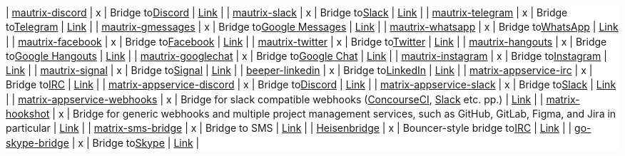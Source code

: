 | [mautrix-discord](https://github.com/mautrix/discord)                                 | x        | Bridge to[Discord](https://discord.com/)                                                                                       | [Link](docs/configuring-playbook-bridge-mautrix-discord.md)     |
| [mautrix-slack](https://github.com/mautrix/slack)                                     | x        | Bridge to[Slack](https://slack.com/)                                                                                           | [Link](docs/configuring-playbook-bridge-mautrix-slack.md)       |
| [mautrix-telegram](https://github.com/mautrix/telegram)                               | x        | Bridge to[Telegram](https://telegram.org/)                                                                                     | [Link](docs/configuring-playbook-bridge-mautrix-telegram.md)    |
| [mautrix-gmessages](https://github.com/mautrix/gmessages)                             | x        | Bridge to[Google Messages](https://messages.google.com/)                                                                       | [Link](docs/configuring-playbook-bridge-mautrix-gmessages.md)   |
| [mautrix-whatsapp](https://github.com/mautrix/whatsapp)                               | x        | Bridge to[WhatsApp](https://www.whatsapp.com/)                                                                                 | [Link](docs/configuring-playbook-bridge-mautrix-whatsapp.md)    |
| [mautrix-facebook](https://github.com/mautrix/facebook)                               | x        | Bridge to[Facebook](https://facebook.com/)                                                                                     | [Link](docs/configuring-playbook-bridge-mautrix-facebook.md)    |
| [mautrix-twitter](https://github.com/mautrix/twitter)                                 | x        | Bridge to[Twitter](https://twitter.com/)                                                                                       | [Link](docs/configuring-playbook-bridge-mautrix-twitter.md)     |
| [mautrix-hangouts](https://github.com/mautrix/hangouts)                               | x        | Bridge to[Google Hangouts](https://en.wikipedia.org/wiki/Google_Hangouts)                                                      | [Link](docs/configuring-playbook-bridge-mautrix-hangouts.md)    |
| [mautrix-googlechat](https://github.com/mautrix/googlechat)                           | x        | Bridge to[Google Chat](https://en.wikipedia.org/wiki/Google_Chat)                                                              | [Link](docs/configuring-playbook-bridge-mautrix-googlechat.md)  |
| [mautrix-instagram](https://github.com/mautrix/instagram)                             | x        | Bridge to[Instagram](https://instagram.com/)                                                                                   | [Link](docs/configuring-playbook-bridge-mautrix-instagram.md)   |
| [mautrix-signal](https://github.com/mautrix/signal)                                   | x        | Bridge to[Signal](https://www.signal.org/)                                                                                     | [Link](docs/configuring-playbook-bridge-mautrix-signal.md)      |
| [beeper-linkedin](https://github.com/beeper/linkedin)                                 | x        | Bridge to[LinkedIn](https://www.linkedin.com/)                                                                                 | [Link](docs/configuring-playbook-bridge-beeper-linkedin.md)     |
| [matrix-appservice-irc](https://github.com/matrix-org/matrix-appservice-irc)          | x        | Bridge to[IRC](https://wikipedia.org/wiki/Internet_Relay_Chat)                                                                 | [Link](docs/configuring-playbook-bridge-appservice-irc.md)      |
| [matrix-appservice-discord](https://github.com/Half-Shot/matrix-appservice-discord)   | x        | Bridge to[Discord](https://discordapp.com/)                                                                                    | [Link](docs/configuring-playbook-bridge-appservice-discord.md)  |
| [matrix-appservice-slack](https://github.com/matrix-org/matrix-appservice-slack)      | x        | Bridge to[Slack](https://slack.com/)                                                                                           | [Link](docs/configuring-playbook-bridge-appservice-slack.md)    |
| [matrix-appservice-webhooks](https://github.com/turt2live/matrix-appservice-webhooks) | x        | Bridge for slack compatible webhooks ([ConcourseCI](https://concourse-ci.org/), [Slack](https://slack.com/) etc. pp.)             | [Link](docs/configuring-playbook-bridge-appservice-webhooks.md) |
| [matrix-hookshot](https://github.com/Half-Shot/matrix-hookshot)                       | x        | Bridge for generic webhooks and multiple project management services, such as GitHub, GitLab, Figma, and Jira in particular | [Link](docs/configuring-playbook-bridge-hookshot.md)            |
| [matrix-sms-bridge](https://github.com/benkuly/matrix-sms-bridge)                     | x        | Bridge to SMS                                                                                                               | [Link](docs/configuring-playbook-bridge-matrix-bridge-sms.md)   |
| [Heisenbridge](https://github.com/hifi/heisenbridge)                                  | x        | Bouncer-style bridge to[IRC](https://wikipedia.org/wiki/Internet_Relay_Chat)                                                   | [Link](docs/configuring-playbook-bridge-heisenbridge.md)        |
| [go-skype-bridge](https://github.com/kelaresg/go-skype-bridge)                        | x        | Bridge to[Skype](https://www.skype.com)                                                                                        | [Link](docs/configuring-playbook-bridge-go-skype-bridge.md)     |
